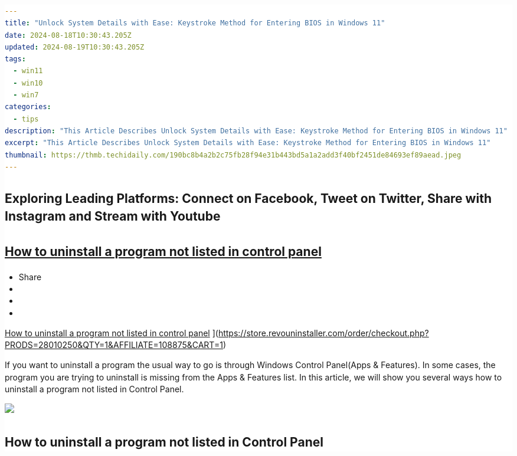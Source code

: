 ```yaml
---
title: "Unlock System Details with Ease: Keystroke Method for Entering BIOS in Windows 11"
date: 2024-08-18T10:30:43.205Z
updated: 2024-08-19T10:30:43.205Z
tags:
  - win11
  - win10
  - win7
categories:
  - tips
description: "This Article Describes Unlock System Details with Ease: Keystroke Method for Entering BIOS in Windows 11"
excerpt: "This Article Describes Unlock System Details with Ease: Keystroke Method for Entering BIOS in Windows 11"
thumbnail: https://thmb.techidaily.com/190bc8b4a2b2c75fb28f94e31b443bd5a1a2add3f40bf2451de84693ef89aead.jpeg
---
```


## Exploring Leading Platforms: Connect on Facebook, Tweet on Twitter, Share with Instagram and Stream with Youtube

## [How to uninstall a program not listed in control panel](https://store.revouninstaller.com/order/checkout.php?PRODS=28010250&QTY=1&AFFILIATE=108875&CART=1)

* Share
* [](http://www.facebook.com/share.php?u=https://www.revouninstaller.com/blog/how-to-uninstall-a-program-not-listed-in-control-panel/&title=How+to+uninstall+a+program+not+listed+in+control+panel)
* [](https://twitter.com/intent/tweet?text=How+to+uninstall+a+program+not+listed+in+control+panel&url=https://www.revouninstaller.com/blog/how-to-uninstall-a-program-not-listed-in-control-panel/ "Click to share on Twitter")
* [](https://store.revouninstaller.com/order/checkout.php?PRODS=28010250&QTY=1&AFFILIATE=108875&CART=1)

[How to uninstall a program not listed in control panel](https://f057a20f961f56a72089-b74530d2d26278124f446233f95622ef.ssl.cf1.rackcdn.com/site/blog/uninstall-programs-not-in-control-panel/how-to-uninstall-a-program-not-listed-in-control-panel.jpg) ](https://store.revouninstaller.com/order/checkout.php?PRODS=28010250&QTY=1&AFFILIATE=108875&CART=1)

 If you want to uninstall a program the usual way to go is through Windows Control Panel(Apps & Features). In some cases, the program you are trying to uninstall is missing from the Apps & Features list. In this article, we will show you several ways how to uninstall a program not listed in Control Panel.


<a href="https://shop.incomedia.eu/order/checkout.php?PRODS=39655089&QTY=1&AFFILIATE=108875&CART=1"><img src="https://incomedia.eu/files/images/affiliates/wa/01_WA_728x90.jpg" border="0"></a>

## How to uninstall a program not listed in Control Panel
